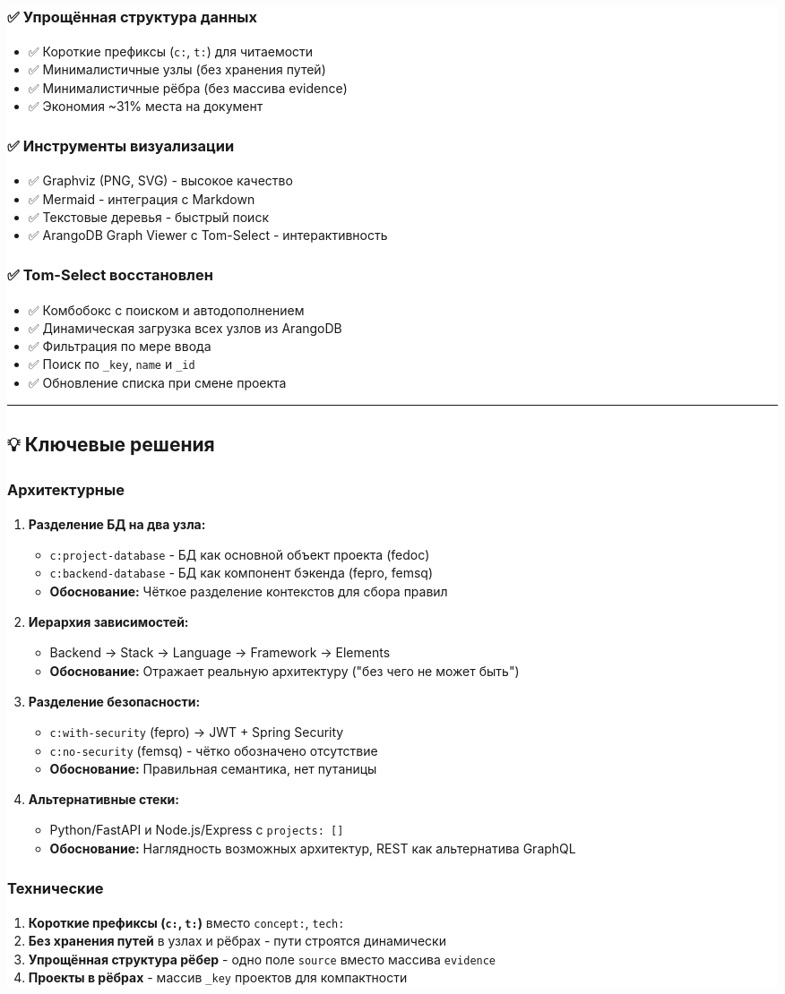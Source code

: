 ### ✅ Упрощённая структура данных

- ✅ Короткие префиксы (`c:`, `t:`) для читаемости
- ✅ Минималистичные узлы (без хранения путей)
- ✅ Минималистичные рёбра (без массива evidence)
- ✅ Экономия ~31% места на документ

### ✅ Инструменты визуализации

- ✅ Graphviz (PNG, SVG) - высокое качество
- ✅ Mermaid - интеграция с Markdown
- ✅ Текстовые деревья - быстрый поиск
- ✅ ArangoDB Graph Viewer с Tom-Select - интерактивность

### ✅ Tom-Select восстановлен

- ✅ Комбобокс с поиском и автодополнением
- ✅ Динамическая загрузка всех узлов из ArangoDB
- ✅ Фильтрация по мере ввода
- ✅ Поиск по `_key`, `name` и `_id`
- ✅ Обновление списка при смене проекта

---

## 💡 Ключевые решения

### Архитектурные

1. **Разделение БД на два узла:**
   - `c:project-database` - БД как основной объект проекта (fedoc)
   - `c:backend-database` - БД как компонент бэкенда (fepro, femsq)
   - **Обоснование:** Чёткое разделение контекстов для сбора правил

2. **Иерархия зависимостей:**
   - Backend → Stack → Language → Framework → Elements
   - **Обоснование:** Отражает реальную архитектуру ("без чего не может быть")

3. **Разделение безопасности:**
   - `c:with-security` (fepro) → JWT + Spring Security
   - `c:no-security` (femsq) - чётко обозначено отсутствие
   - **Обоснование:** Правильная семантика, нет путаницы

4. **Альтернативные стеки:**
   - Python/FastAPI и Node.js/Express с `projects: []`
   - **Обоснование:** Наглядность возможных архитектур, REST как альтернатива GraphQL

### Технические

1. **Короткие префиксы (`c:`, `t:`)** вместо `concept:`, `tech:`
2. **Без хранения путей** в узлах и рёбрах - пути строятся динамически
3. **Упрощённая структура рёбер** - одно поле `source` вместо массива `evidence`
4. **Проекты в рёбрах** - массив `_key` проектов для компактности

